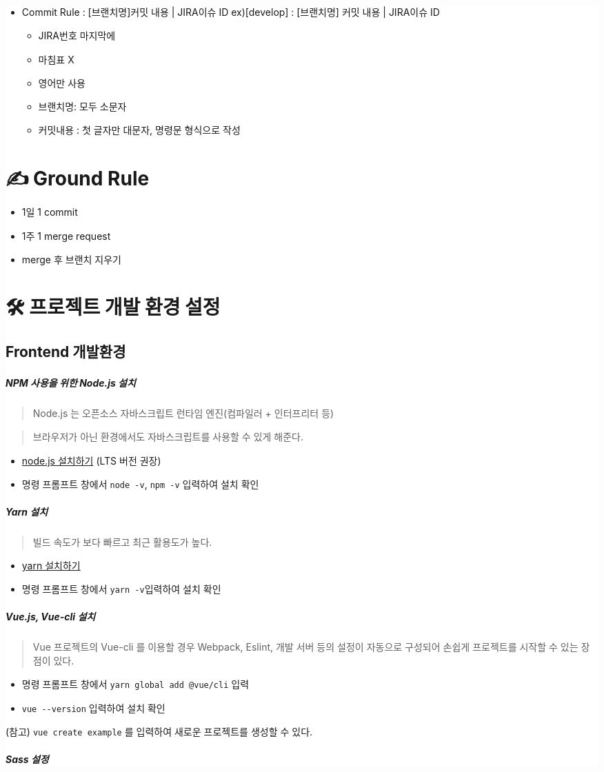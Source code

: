    * Commit Rule : [브랜치명]커밋 내용 | JIRA이슈 ID
      ex)[develop] : [브랜치명] 커밋 내용 | JIRA이슈 ID

     * JIRA번호 마지막에
     
     * 마침표 X
     
     * 영어만 사용
     
     * 브랜치명: 모두 소문자
     
     * 커밋내용 : 첫 글자만 대문자, 명령문 형식으로 작성

# ✍ Ground Rule

* 1일 1 commit

* 1주 1 merge request

* merge 후 브랜치 지우기


# 🛠 프로젝트 개발 환경 설정


## Frontend 개발환경

##### NPM 사용을 위한 Node.js 설치

>Node.js 는 오픈소스 자바스크립트 런타임 엔진(컴파일러 + 인터프리터 등)

>브라우저가 아닌 환경에서도 자바스크립트를 사용할 수 있게 해준다.

- [node.js 설치하기](https://nodejs.org/en/_) (LTS 버전 권장)

- 명령 프롬프트 창에서 `node -v`, `npm -v` 입력하여 설치 확인


##### Yarn 설치

>빌드 속도가 보다 빠르고 최근 활용도가 높다.

- [yarn 설치하기](https://yarnpkg.com/en/docs/install#windows-stable)

- 명령 프롬프트 창에서 `yarn -v`입력하여 설치 확인


##### Vue.js, Vue-cli 설치

> Vue  프로젝트의 Vue-cli 를 이용할 경우 Webpack, Eslint, 개발 서버 등의 설정이 자동으로 구성되어 손쉽게 프로젝트를 시작할 수 있는 장점이 있다.

- 명령 프롬프트 창에서 `yarn global add @vue/cli` 입력

- `vue --version` 입력하여 설치 확인


(참고) `vue create example` 를 입력하여 새로운 프로젝트를 생성할 수 있다.


##### Sass 설정
